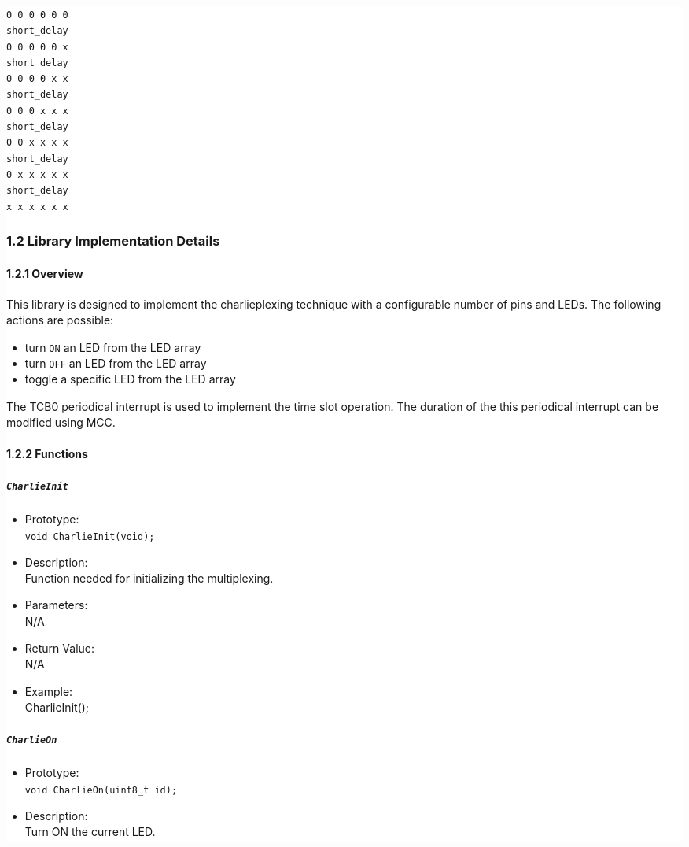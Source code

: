 ```
0 0 0 0 0 0
short_delay
0 0 0 0 0 x
short_delay
0 0 0 0 x x
short_delay
0 0 0 x x x
short_delay
0 0 x x x x
short_delay
0 x x x x x
short_delay
x x x x x x
```

### 1.2 Library Implementation Details

#### 1.2.1 Overview

This library is designed to implement the charlieplexing technique with a configurable number of pins and LEDs. The following actions are possible:

- turn `ON` an LED from the LED array
- turn `OFF` an LED from the LED array
- toggle a specific LED from the LED array

The TCB0 periodical interrupt is used to implement the time slot operation. The duration of the this periodical interrupt can be modified using MCC.

#### 1.2.2 Functions

##### `CharlieInit`

- Prototype:
  <br> `void CharlieInit(void);`

- Description:
  <br> Function needed for initializing the multiplexing.

- Parameters:
  <br> N/A

- Return Value:
  <br> N/A

- Example:
  <br> CharlieInit();

##### `CharlieOn`

- Prototype:
  <br> `void CharlieOn(uint8_t id);`

- Description:
  <br> Turn ON the current LED.
